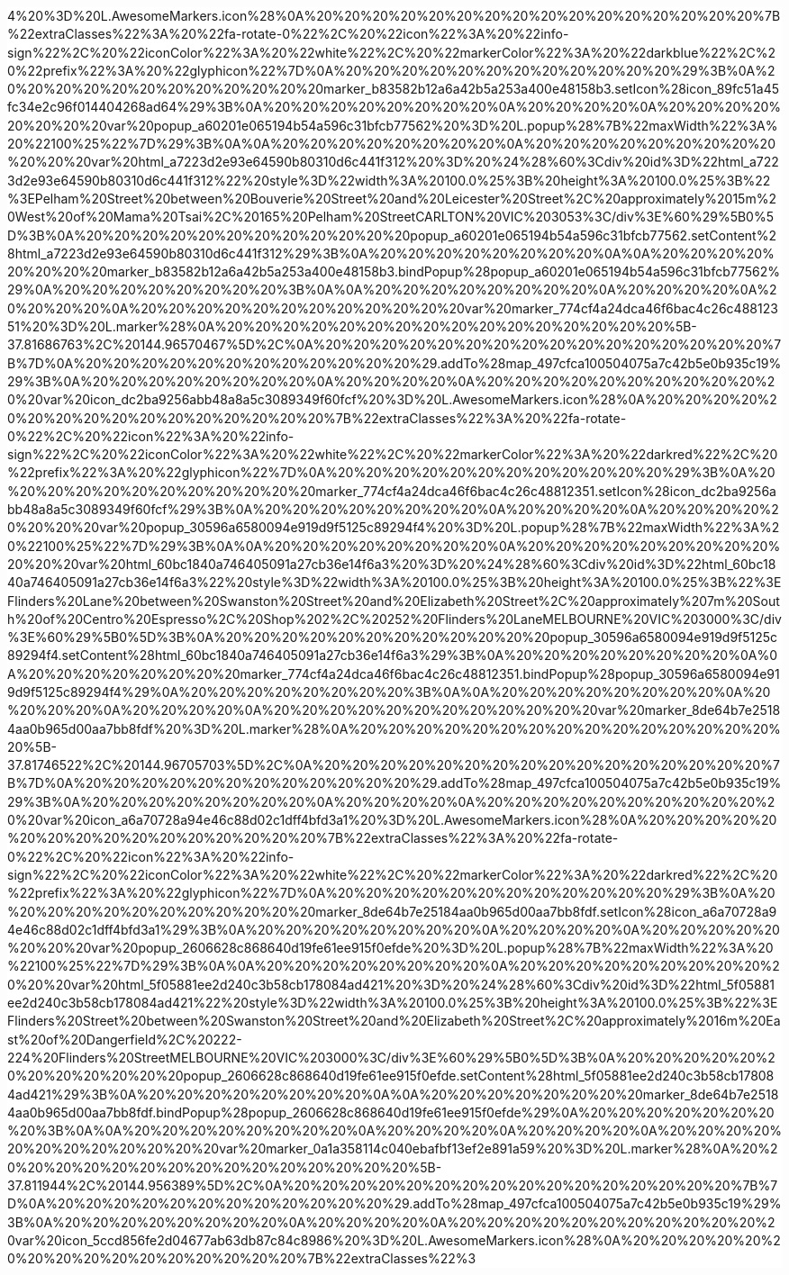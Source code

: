 4%20%3D%20L.AwesomeMarkers.icon%28%0A%20%20%20%20%20%20%20%20%20%20%20%20%20%20%20%20%7B%22extraClasses%22%3A%20%22fa-rotate-0%22%2C%20%22icon%22%3A%20%22info-sign%22%2C%20%22iconColor%22%3A%20%22white%22%2C%20%22markerColor%22%3A%20%22darkblue%22%2C%20%22prefix%22%3A%20%22glyphicon%22%7D%0A%20%20%20%20%20%20%20%20%20%20%20%20%29%3B%0A%20%20%20%20%20%20%20%20%20%20%20%20marker_b83582b12a6a42b5a253a400e48158b3.setIcon%28icon_89fc51a45fc34e2c96f014404268ad64%29%3B%0A%20%20%20%20%20%20%20%20%0A%20%20%20%20%0A%20%20%20%20%20%20%20%20var%20popup_a60201e065194b54a596c31bfcb77562%20%3D%20L.popup%28%7B%22maxWidth%22%3A%20%22100%25%22%7D%29%3B%0A%0A%20%20%20%20%20%20%20%20%0A%20%20%20%20%20%20%20%20%20%20%20%20var%20html_a7223d2e93e64590b80310d6c441f312%20%3D%20%24%28%60%3Cdiv%20id%3D%22html_a7223d2e93e64590b80310d6c441f312%22%20style%3D%22width%3A%20100.0%25%3B%20height%3A%20100.0%25%3B%22%3EPelham%20Street%20between%20Bouverie%20Street%20and%20Leicester%20Street%2C%20approximately%2015m%20West%20of%20Mama%20Tsai%2C%20165%20Pelham%20StreetCARLTON%20VIC%203053%3C/div%3E%60%29%5B0%5D%3B%0A%20%20%20%20%20%20%20%20%20%20%20%20popup_a60201e065194b54a596c31bfcb77562.setContent%28html_a7223d2e93e64590b80310d6c441f312%29%3B%0A%20%20%20%20%20%20%20%20%0A%0A%20%20%20%20%20%20%20%20marker_b83582b12a6a42b5a253a400e48158b3.bindPopup%28popup_a60201e065194b54a596c31bfcb77562%29%0A%20%20%20%20%20%20%20%20%3B%0A%0A%20%20%20%20%20%20%20%20%0A%20%20%20%20%0A%20%20%20%20%0A%20%20%20%20%20%20%20%20%20%20%20%20var%20marker_774cf4a24dca46f6bac4c26c48812351%20%3D%20L.marker%28%0A%20%20%20%20%20%20%20%20%20%20%20%20%20%20%20%20%5B-37.81686763%2C%20144.96570467%5D%2C%0A%20%20%20%20%20%20%20%20%20%20%20%20%20%20%20%20%7B%7D%0A%20%20%20%20%20%20%20%20%20%20%20%20%29.addTo%28map_497cfca100504075a7c42b5e0b935c19%29%3B%0A%20%20%20%20%20%20%20%20%0A%20%20%20%20%0A%20%20%20%20%20%20%20%20%20%20%20%20var%20icon_dc2ba9256abb48a8a5c3089349f60fcf%20%3D%20L.AwesomeMarkers.icon%28%0A%20%20%20%20%20%20%20%20%20%20%20%20%20%20%20%20%7B%22extraClasses%22%3A%20%22fa-rotate-0%22%2C%20%22icon%22%3A%20%22info-sign%22%2C%20%22iconColor%22%3A%20%22white%22%2C%20%22markerColor%22%3A%20%22darkred%22%2C%20%22prefix%22%3A%20%22glyphicon%22%7D%0A%20%20%20%20%20%20%20%20%20%20%20%20%29%3B%0A%20%20%20%20%20%20%20%20%20%20%20%20marker_774cf4a24dca46f6bac4c26c48812351.setIcon%28icon_dc2ba9256abb48a8a5c3089349f60fcf%29%3B%0A%20%20%20%20%20%20%20%20%0A%20%20%20%20%0A%20%20%20%20%20%20%20%20var%20popup_30596a6580094e919d9f5125c89294f4%20%3D%20L.popup%28%7B%22maxWidth%22%3A%20%22100%25%22%7D%29%3B%0A%0A%20%20%20%20%20%20%20%20%0A%20%20%20%20%20%20%20%20%20%20%20%20var%20html_60bc1840a746405091a27cb36e14f6a3%20%3D%20%24%28%60%3Cdiv%20id%3D%22html_60bc1840a746405091a27cb36e14f6a3%22%20style%3D%22width%3A%20100.0%25%3B%20height%3A%20100.0%25%3B%22%3EFlinders%20Lane%20between%20Swanston%20Street%20and%20Elizabeth%20Street%2C%20approximately%207m%20South%20of%20Centro%20Espresso%2C%20Shop%202%2C%20252%20Flinders%20LaneMELBOURNE%20VIC%203000%3C/div%3E%60%29%5B0%5D%3B%0A%20%20%20%20%20%20%20%20%20%20%20%20popup_30596a6580094e919d9f5125c89294f4.setContent%28html_60bc1840a746405091a27cb36e14f6a3%29%3B%0A%20%20%20%20%20%20%20%20%0A%0A%20%20%20%20%20%20%20%20marker_774cf4a24dca46f6bac4c26c48812351.bindPopup%28popup_30596a6580094e919d9f5125c89294f4%29%0A%20%20%20%20%20%20%20%20%3B%0A%0A%20%20%20%20%20%20%20%20%0A%20%20%20%20%0A%20%20%20%20%0A%20%20%20%20%20%20%20%20%20%20%20%20var%20marker_8de64b7e25184aa0b965d00aa7bb8fdf%20%3D%20L.marker%28%0A%20%20%20%20%20%20%20%20%20%20%20%20%20%20%20%20%5B-37.81746522%2C%20144.96705703%5D%2C%0A%20%20%20%20%20%20%20%20%20%20%20%20%20%20%20%20%7B%7D%0A%20%20%20%20%20%20%20%20%20%20%20%20%29.addTo%28map_497cfca100504075a7c42b5e0b935c19%29%3B%0A%20%20%20%20%20%20%20%20%0A%20%20%20%20%0A%20%20%20%20%20%20%20%20%20%20%20%20var%20icon_a6a70728a94e46c88d02c1dff4bfd3a1%20%3D%20L.AwesomeMarkers.icon%28%0A%20%20%20%20%20%20%20%20%20%20%20%20%20%20%20%20%7B%22extraClasses%22%3A%20%22fa-rotate-0%22%2C%20%22icon%22%3A%20%22info-sign%22%2C%20%22iconColor%22%3A%20%22white%22%2C%20%22markerColor%22%3A%20%22darkred%22%2C%20%22prefix%22%3A%20%22glyphicon%22%7D%0A%20%20%20%20%20%20%20%20%20%20%20%20%29%3B%0A%20%20%20%20%20%20%20%20%20%20%20%20marker_8de64b7e25184aa0b965d00aa7bb8fdf.setIcon%28icon_a6a70728a94e46c88d02c1dff4bfd3a1%29%3B%0A%20%20%20%20%20%20%20%20%0A%20%20%20%20%0A%20%20%20%20%20%20%20%20var%20popup_2606628c868640d19fe61ee915f0efde%20%3D%20L.popup%28%7B%22maxWidth%22%3A%20%22100%25%22%7D%29%3B%0A%0A%20%20%20%20%20%20%20%20%0A%20%20%20%20%20%20%20%20%20%20%20%20var%20html_5f05881ee2d240c3b58cb178084ad421%20%3D%20%24%28%60%3Cdiv%20id%3D%22html_5f05881ee2d240c3b58cb178084ad421%22%20style%3D%22width%3A%20100.0%25%3B%20height%3A%20100.0%25%3B%22%3EFlinders%20Street%20between%20Swanston%20Street%20and%20Elizabeth%20Street%2C%20approximately%2016m%20East%20of%20Dangerfield%2C%20222-224%20Flinders%20StreetMELBOURNE%20VIC%203000%3C/div%3E%60%29%5B0%5D%3B%0A%20%20%20%20%20%20%20%20%20%20%20%20popup_2606628c868640d19fe61ee915f0efde.setContent%28html_5f05881ee2d240c3b58cb178084ad421%29%3B%0A%20%20%20%20%20%20%20%20%0A%0A%20%20%20%20%20%20%20%20marker_8de64b7e25184aa0b965d00aa7bb8fdf.bindPopup%28popup_2606628c868640d19fe61ee915f0efde%29%0A%20%20%20%20%20%20%20%20%3B%0A%0A%20%20%20%20%20%20%20%20%0A%20%20%20%20%0A%20%20%20%20%0A%20%20%20%20%20%20%20%20%20%20%20%20var%20marker_0a1a358114c040ebafbf13ef2e891a59%20%3D%20L.marker%28%0A%20%20%20%20%20%20%20%20%20%20%20%20%20%20%20%20%5B-37.811944%2C%20144.956389%5D%2C%0A%20%20%20%20%20%20%20%20%20%20%20%20%20%20%20%20%7B%7D%0A%20%20%20%20%20%20%20%20%20%20%20%20%29.addTo%28map_497cfca100504075a7c42b5e0b935c19%29%3B%0A%20%20%20%20%20%20%20%20%0A%20%20%20%20%0A%20%20%20%20%20%20%20%20%20%20%20%20var%20icon_5ccd856fe2d04677ab63db87c84c8986%20%3D%20L.AwesomeMarkers.icon%28%0A%20%20%20%20%20%20%20%20%20%20%20%20%20%20%20%20%7B%22extraClasses%22%3